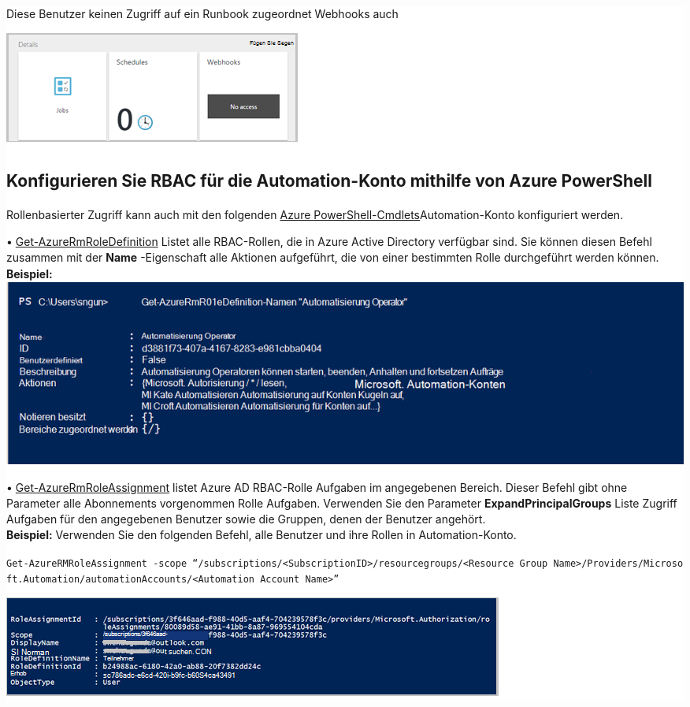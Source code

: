 Diese Benutzer keinen Zugriff auf ein Runbook zugeordnet Webhooks auch

![Kein Zugriff auf webhooks](media/automation-role-based-access-control/automation-13-no-access-to-webhooks.png)  

## <a name="configure-rbac-for-your-automation-account-using-azure-powershell"></a>Konfigurieren Sie RBAC für die Automation-Konto mithilfe von Azure PowerShell

Rollenbasierter Zugriff kann auch mit den folgenden [Azure PowerShell-Cmdlets](../active-directory/role-based-access-control-manage-access-powershell.md)Automation-Konto konfiguriert werden.

• [Get-AzureRmRoleDefinition](https://msdn.microsoft.com/library/mt603792.aspx) Listet alle RBAC-Rollen, die in Azure Active Directory verfügbar sind. Sie können diesen Befehl zusammen mit der **Name** -Eigenschaft alle Aktionen aufgeführt, die von einer bestimmten Rolle durchgeführt werden können.  
    **Beispiel:**  
    ![Rollendefinition abrufen](media/automation-role-based-access-control/automation-14-get-azurerm-role-definition.png)  

• [Get-AzureRmRoleAssignment](https://msdn.microsoft.com/library/mt619413.aspx) listet Azure AD RBAC-Rolle Aufgaben im angegebenen Bereich. Dieser Befehl gibt ohne Parameter alle Abonnements vorgenommen Rolle Aufgaben. Verwenden Sie den Parameter **ExpandPrincipalGroups** Liste Zugriff Aufgaben für den angegebenen Benutzer sowie die Gruppen, denen der Benutzer angehört.  
    **Beispiel:** Verwenden Sie den folgenden Befehl, alle Benutzer und ihre Rollen in Automation-Konto.

    Get-AzureRMRoleAssignment -scope “/subscriptions/<SubscriptionID>/resourcegroups/<Resource Group Name>/Providers/Microsoft.Automation/automationAccounts/<Automation Account Name>” 

![Zuweisung der Sicherheitsrolle erhalten](media/automation-role-based-access-control/automation-15-get-azurerm-role-assignment.png)
